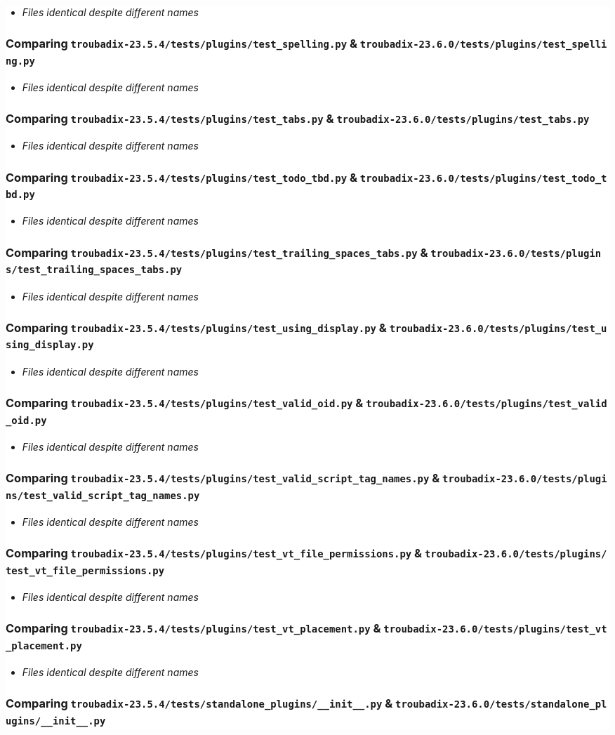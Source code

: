  * *Files identical despite different names*

### Comparing `troubadix-23.5.4/tests/plugins/test_spelling.py` & `troubadix-23.6.0/tests/plugins/test_spelling.py`

 * *Files identical despite different names*

### Comparing `troubadix-23.5.4/tests/plugins/test_tabs.py` & `troubadix-23.6.0/tests/plugins/test_tabs.py`

 * *Files identical despite different names*

### Comparing `troubadix-23.5.4/tests/plugins/test_todo_tbd.py` & `troubadix-23.6.0/tests/plugins/test_todo_tbd.py`

 * *Files identical despite different names*

### Comparing `troubadix-23.5.4/tests/plugins/test_trailing_spaces_tabs.py` & `troubadix-23.6.0/tests/plugins/test_trailing_spaces_tabs.py`

 * *Files identical despite different names*

### Comparing `troubadix-23.5.4/tests/plugins/test_using_display.py` & `troubadix-23.6.0/tests/plugins/test_using_display.py`

 * *Files identical despite different names*

### Comparing `troubadix-23.5.4/tests/plugins/test_valid_oid.py` & `troubadix-23.6.0/tests/plugins/test_valid_oid.py`

 * *Files identical despite different names*

### Comparing `troubadix-23.5.4/tests/plugins/test_valid_script_tag_names.py` & `troubadix-23.6.0/tests/plugins/test_valid_script_tag_names.py`

 * *Files identical despite different names*

### Comparing `troubadix-23.5.4/tests/plugins/test_vt_file_permissions.py` & `troubadix-23.6.0/tests/plugins/test_vt_file_permissions.py`

 * *Files identical despite different names*

### Comparing `troubadix-23.5.4/tests/plugins/test_vt_placement.py` & `troubadix-23.6.0/tests/plugins/test_vt_placement.py`

 * *Files identical despite different names*

### Comparing `troubadix-23.5.4/tests/standalone_plugins/__init__.py` & `troubadix-23.6.0/tests/standalone_plugins/__init__.py`
